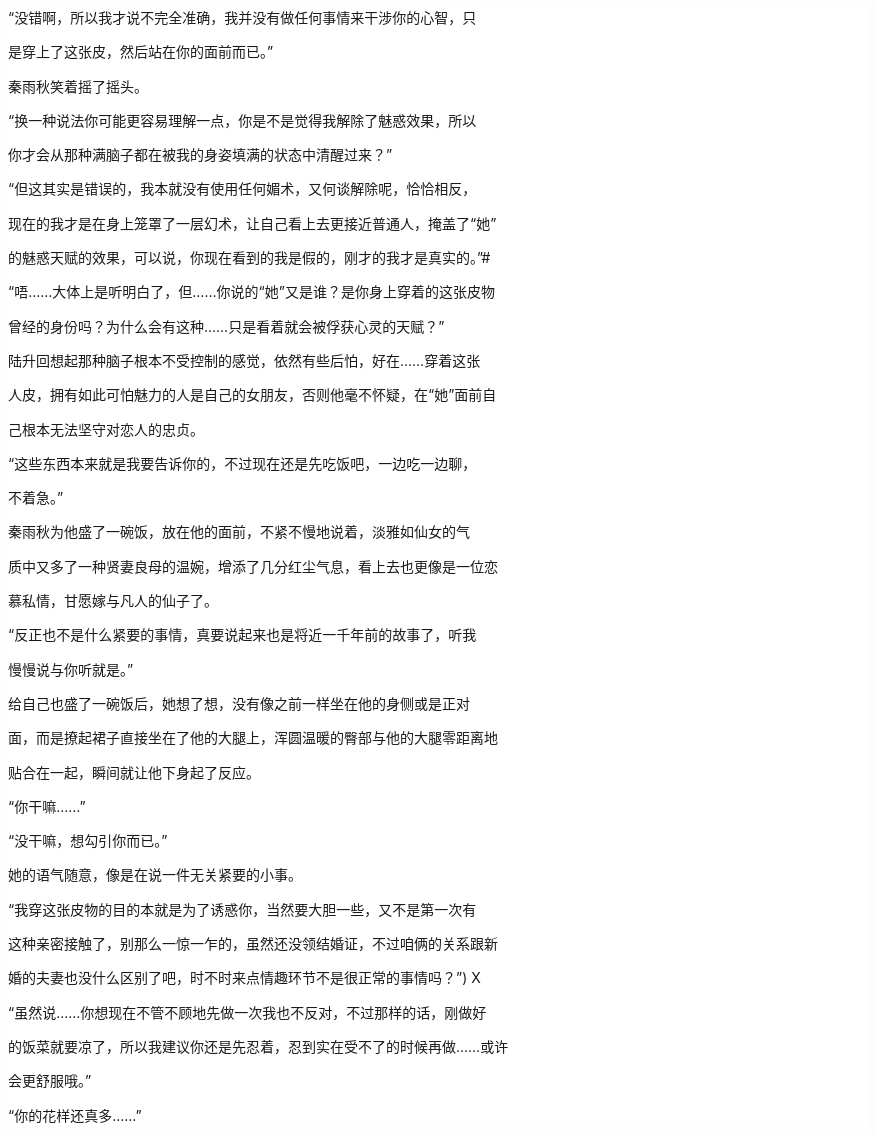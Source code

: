 “没错啊，所以我才说不完全准确，我并没有做任何事情来干涉你的心智，只

是穿上了这张皮，然后站在你的面前而已。”

秦雨秋笑着摇了摇头。

“换一种说法你可能更容易理解一点，你是不是觉得我解除了魅惑效果，所以

你才会从那种满脑子都在被我的身姿填满的状态中清醒过来？”

“但这其实是错误的，我本就没有使用任何媚术，又何谈解除呢，恰恰相反，

现在的我才是在身上笼罩了一层幻术，让自己看上去更接近普通人，掩盖了“她”

的魅惑天赋的效果，可以说，你现在看到的我是假的，刚才的我才是真实的。”#

“唔……大体上是听明白了，但……你说的“她”又是谁？是你身上穿着的这张皮物

曾经的身份吗？为什么会有这种……只是看着就会被俘获心灵的天赋？”

陆升回想起那种脑子根本不受控制的感觉，依然有些后怕，好在……穿着这张

人皮，拥有如此可怕魅力的人是自己的女朋友，否则他毫不怀疑，在“她”面前自

己根本无法坚守对恋人的忠贞。

“这些东西本来就是我要告诉你的，不过现在还是先吃饭吧，一边吃一边聊，

不着急。”

秦雨秋为他盛了一碗饭，放在他的面前，不紧不慢地说着，淡雅如仙女的气

质中又多了一种贤妻良母的温婉，增添了几分红尘气息，看上去也更像是一位恋

慕私情，甘愿嫁与凡人的仙子了。

“反正也不是什么紧要的事情，真要说起来也是将近一千年前的故事了，听我

慢慢说与你听就是。”

给自己也盛了一碗饭后，她想了想，没有像之前一样坐在他的身侧或是正对

面，而是撩起裙子直接坐在了他的大腿上，浑圆温暖的臀部与他的大腿零距离地

贴合在一起，瞬间就让他下身起了反应。

“你干嘛……”

“没干嘛，想勾引你而已。”

她的语气随意，像是在说一件无关紧要的小事。

“我穿这张皮物的目的本就是为了诱惑你，当然要大胆一些，又不是第一次有

这种亲密接触了，别那么一惊一乍的，虽然还没领结婚证，不过咱俩的关系跟新

婚的夫妻也没什么区别了吧，时不时来点情趣环节不是很正常的事情吗？”) X

“虽然说……你想现在不管不顾地先做一次我也不反对，不过那样的话，刚做好

的饭菜就要凉了，所以我建议你还是先忍着，忍到实在受不了的时候再做……或许

会更舒服哦。”

“你的花样还真多……”
